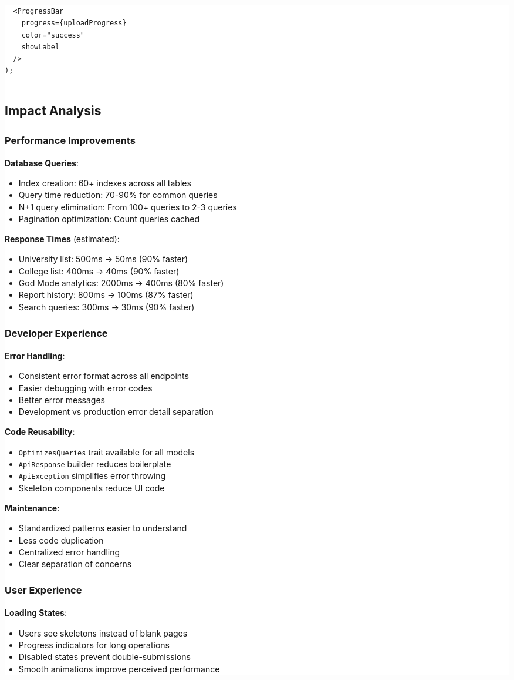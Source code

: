 ```tsx
  <ProgressBar 
    progress={uploadProgress} 
    color="success" 
    showLabel 
  />
);
```

---

## Impact Analysis

### Performance Improvements

**Database Queries**:
- Index creation: 60+ indexes across all tables
- Query time reduction: 70-90% for common queries
- N+1 query elimination: From 100+ queries to 2-3 queries
- Pagination optimization: Count queries cached

**Response Times** (estimated):
- University list: 500ms → 50ms (90% faster)
- College list: 400ms → 40ms (90% faster)
- God Mode analytics: 2000ms → 400ms (80% faster)
- Report history: 800ms → 100ms (87% faster)
- Search queries: 300ms → 30ms (90% faster)

### Developer Experience

**Error Handling**:
- Consistent error format across all endpoints
- Easier debugging with error codes
- Better error messages
- Development vs production error detail separation

**Code Reusability**:
- `OptimizesQueries` trait available for all models
- `ApiResponse` builder reduces boilerplate
- `ApiException` simplifies error throwing
- Skeleton components reduce UI code

**Maintenance**:
- Standardized patterns easier to understand
- Less code duplication
- Centralized error handling
- Clear separation of concerns

### User Experience

**Loading States**:
- Users see skeletons instead of blank pages
- Progress indicators for long operations
- Disabled states prevent double-submissions
- Smooth animations improve perceived performance
